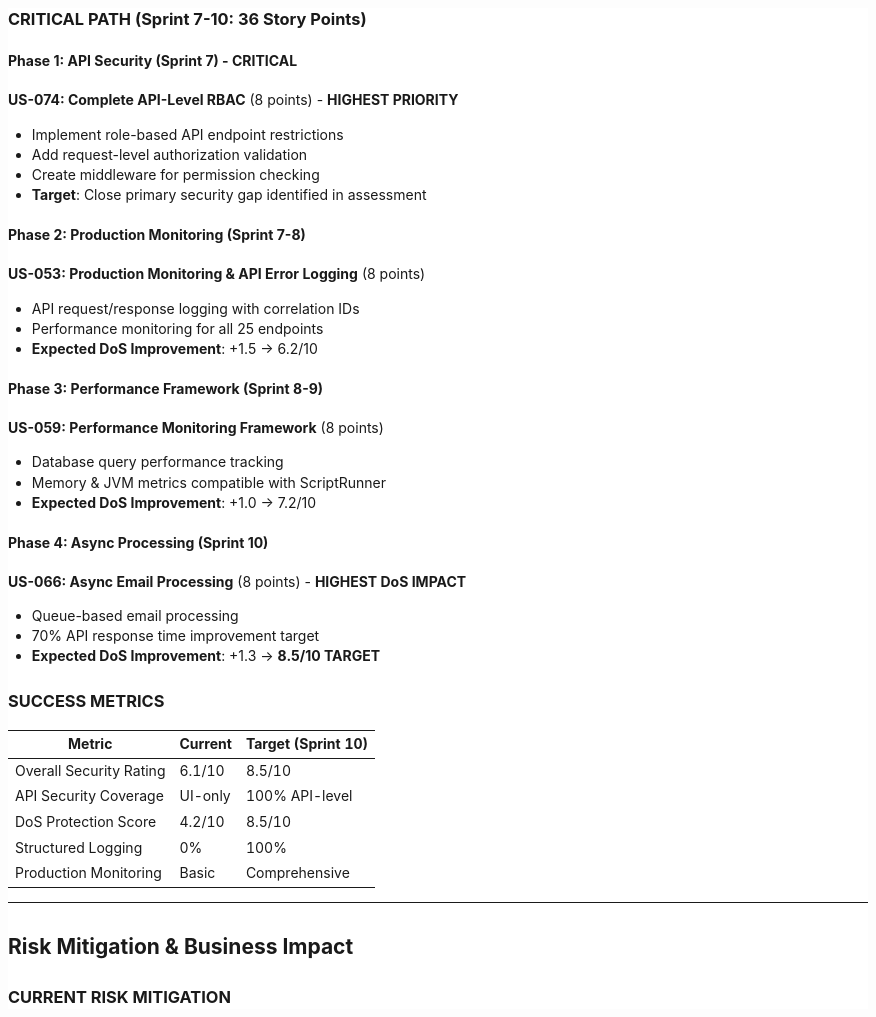 ### CRITICAL PATH (Sprint 7-10: 36 Story Points)

#### **Phase 1: API Security (Sprint 7) - CRITICAL**

**US-074: Complete API-Level RBAC** (8 points) - **HIGHEST PRIORITY**

- Implement role-based API endpoint restrictions
- Add request-level authorization validation
- Create middleware for permission checking
- **Target**: Close primary security gap identified in assessment

#### **Phase 2: Production Monitoring (Sprint 7-8)**

**US-053: Production Monitoring & API Error Logging** (8 points)

- API request/response logging with correlation IDs
- Performance monitoring for all 25 endpoints
- **Expected DoS Improvement**: +1.5 → 6.2/10

#### **Phase 3: Performance Framework (Sprint 8-9)**

**US-059: Performance Monitoring Framework** (8 points)

- Database query performance tracking
- Memory & JVM metrics compatible with ScriptRunner
- **Expected DoS Improvement**: +1.0 → 7.2/10

#### **Phase 4: Async Processing (Sprint 10)**

**US-066: Async Email Processing** (8 points) - **HIGHEST DoS IMPACT**

- Queue-based email processing
- 70% API response time improvement target
- **Expected DoS Improvement**: +1.3 → **8.5/10 TARGET**

### SUCCESS METRICS

| Metric                  | Current | Target (Sprint 10) |
| ----------------------- | ------- | ------------------ |
| Overall Security Rating | 6.1/10  | 8.5/10             |
| API Security Coverage   | UI-only | 100% API-level     |
| DoS Protection Score    | 4.2/10  | 8.5/10             |
| Structured Logging      | 0%      | 100%               |
| Production Monitoring   | Basic   | Comprehensive      |

---

## Risk Mitigation & Business Impact

### CURRENT RISK MITIGATION
